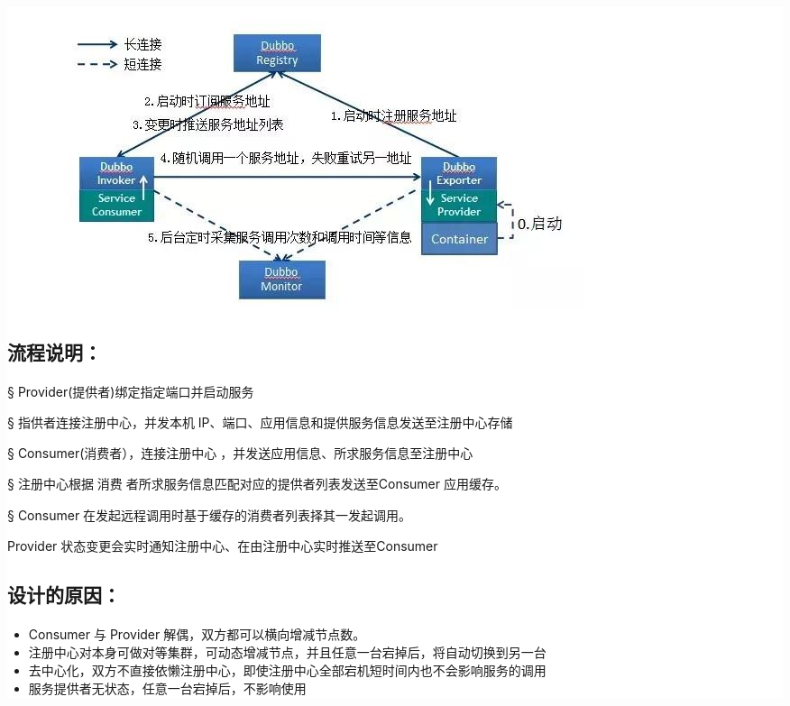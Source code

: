 ![2](images/2.jpg)

## 流程说明：

§ Provider(提供者)绑定指定端口并启动服务 

§ 指供者连接注册中心，并发本机 IP、端口、应用信息和提供服务信息发送至注册中心存储 

§ Consumer(消费者），连接注册中心 ，并发送应用信息、所求服务信息至注册中心 

§ 注册中心根据 消费 者所求服务信息匹配对应的提供者列表发送至Consumer 应用缓存。 

§ Consumer 在发起远程调用时基于缓存的消费者列表择其一发起调用。 

Provider 状态变更会实时通知注册中心、在由注册中心实时推送至Consumer 

## 设计的原因： 

-  Consumer 与 Provider 解偶，双方都可以横向增减节点数。 
-  注册中心对本身可做对等集群，可动态增减节点，并且任意一台宕掉后，将自动切换到另一台 
-  去中心化，双方不直接依懒注册中心，即使注册中心全部宕机短时间内也不会影响服务的调用 
-  服务提供者无状态，任意一台宕掉后，不影响使用 
